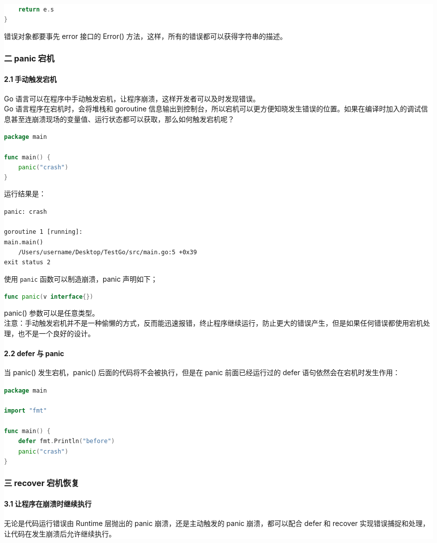 ```go
	return e.s
}
```
错误对象都要事先 error 接口的 Error() 方法，这样，所有的错误都可以获得字符串的描述。

### 二 panic 宕机
#### 2.1 手动触发宕机
Go 语言可以在程序中手动触发宕机，让程序崩溃，这样开发者可以及时发现错误。  
Go 语言程序在宕机时，会将堆栈和 goroutine 信息输出到控制台，所以宕机可以更方便知晓发生错误的位置。如果在编译时加入的调试信息甚至连崩溃现场的变量值、运行状态都可以获取，那么如何触发宕机呢？  
```go
package main

func main() {
	panic("crash")
}
```

运行结果是：
```
panic: crash

goroutine 1 [running]:
main.main()
	/Users/username/Desktop/TestGo/src/main.go:5 +0x39
exit status 2
```

使用 `panic` 函数可以制造崩溃，panic 声明如下；
```go
func panic(v interface{})
```
panic() 参数可以是任意类型。  
注意：手动触发宕机并不是一种偷懒的方式，反而能迅速报错，终止程序继续运行，防止更大的错误产生，但是如果任何错误都使用宕机处理，也不是一个良好的设计。  

#### 2.2 defer 与 panic
当 panic() 发生宕机，panic() 后面的代码将不会被执行，但是在 panic 前面已经运行过的 defer 语句依然会在宕机时发生作用：
```go
package main

import "fmt"

func main() {
	defer fmt.Println("before")
	panic("crash")
}
```

### 三 recover 宕机恢复
#### 3.1 让程序在崩溃时继续执行
无论是代码运行错误由 Runtime 层抛出的 panic 崩溃，还是主动触发的 panic 崩溃，都可以配合 defer 和 recover 实现错误捕捉和处理，让代码在发生崩溃后允许继续执行。  
